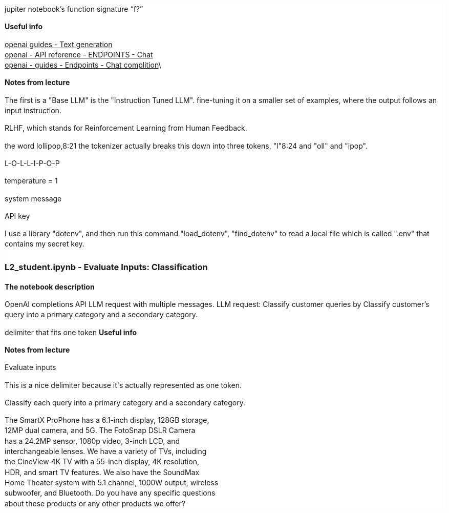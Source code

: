 jupiter notebook’s function signature “f?”

**Useful info**

[openai  guides - Text generation](https://platform.openai.com/docs/guides/text-generation)\
[openai  -  API reference  - ENDPOINTS  - Chat](https://platform.openai.com/docs/api-reference/chat?lang=python)\
[openai  - guides - Endpoints - Chat complition](https://platform.openai.com/docs/guides/chat-completions/getting-started)\

**Notes from lecture**

The first is a "Base LLM" is the "Instruction Tuned LLM".
fine-tuning it on a smaller set of examples, where the output follows an input instruction. 

RLHF, which stands for Reinforcement Learning from Human Feedback. 

the word lollipop,8:21 the tokenizer actually breaks this down into three tokens, "l"8:24 and "oll" and "ipop".

 L-O-L-L-I-P-O-P

temperature = 1

system message

API key

I use a library "dotenv", and then run this command "load_dotenv", "find_dotenv" to read a local file which is called ".env" that contains my secret key.

 ### L2_student.ipynb - Evaluate Inputs: Classification

**The notebook description**

OpenAI completions API
LLM request with multiple messages.
LLM request: Classify customer queries by Classify customer’s query into a primary category and a secondary category. 

delimiter that fits one token 
**Useful info**

**Notes from lecture**

Evaluate inputs

This is a nice delimiter because it's actually represented as one token.

Classify each query into a primary category and a secondary category.

The SmartX ProPhone has a 6.1-inch display, 128GB storage, \
12MP dual camera, and 5G. The FotoSnap DSLR Camera \
has a 24.2MP sensor, 1080p video, 3-inch LCD, and \
interchangeable lenses. We have a variety of TVs, including \
the CineView 4K TV with a 55-inch display, 4K resolution, \
HDR, and smart TV features. We also have the SoundMax \
Home Theater system with 5.1 channel, 1000W output, wireless \
subwoofer, and Bluetooth. Do you have any specific questions \
about these products or any other products we offer?

